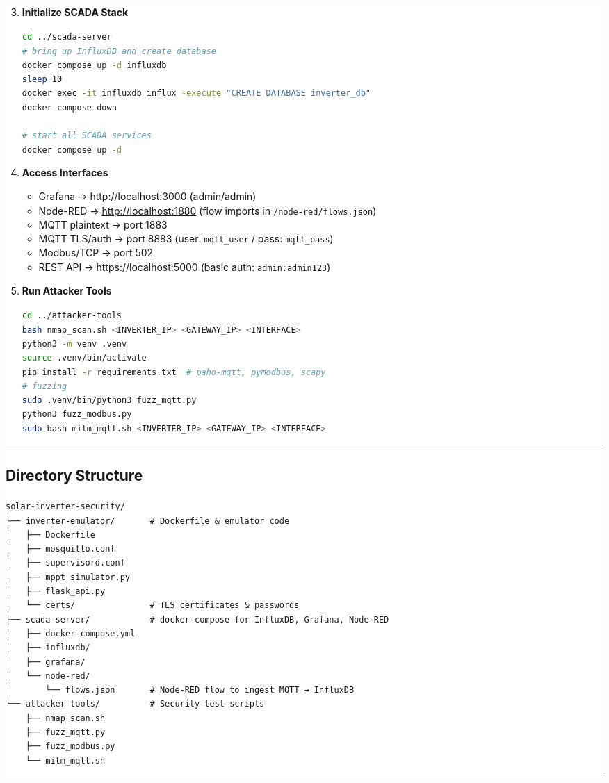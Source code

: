 3. **Initialize SCADA Stack**

   ```bash
   cd ../scada-server
   # bring up InfluxDB and create database
   docker compose up -d influxdb
   sleep 10
   docker exec -it influxdb influx -execute "CREATE DATABASE inverter_db"
   docker compose down

   # start all SCADA services
   docker compose up -d
   ```

4. **Access Interfaces**

   * Grafana → [http://localhost:3000](http://localhost:3000) (admin/admin)
   * Node-RED → [http://localhost:1880](http://localhost:1880) (flow imports in `/node-red/flows.json`)
   * MQTT plaintext → port 1883
   * MQTT TLS/auth → port 8883 (user: `mqtt_user` / pass: `mqtt_pass`)
   * Modbus/TCP → port 502
   * REST API → [https://localhost:5000](https://localhost:5000) (basic auth: `admin:admin123`)

5. **Run Attacker Tools**

   ```bash
   cd ../attacker-tools
   bash nmap_scan.sh <INVERTER_IP> <GATEWAY_IP> <INTERFACE>
   python3 -m venv .venv
   source .venv/bin/activate
   pip install -r requirements.txt  # paho-mqtt, pymodbus, scapy
   # fuzzing
   sudo .venv/bin/python3 fuzz_mqtt.py
   python3 fuzz_modbus.py
   sudo bash mitm_mqtt.sh <INVERTER_IP> <GATEWAY_IP> <INTERFACE>
   ```

---

## Directory Structure

```
solar-inverter-security/
├── inverter-emulator/       # Dockerfile & emulator code
│   ├── Dockerfile
│   ├── mosquitto.conf
│   ├── supervisord.conf
│   ├── mppt_simulator.py
│   ├── flask_api.py
│   └── certs/               # TLS certificates & passwords
├── scada-server/            # docker-compose for InfluxDB, Grafana, Node-RED
│   ├── docker-compose.yml
│   ├── influxdb/
│   ├── grafana/
│   └── node-red/
│       └── flows.json       # Node-RED flow to ingest MQTT → InfluxDB
└── attacker-tools/          # Security test scripts
    ├── nmap_scan.sh
    ├── fuzz_mqtt.py
    ├── fuzz_modbus.py
    └── mitm_mqtt.sh
```

---
